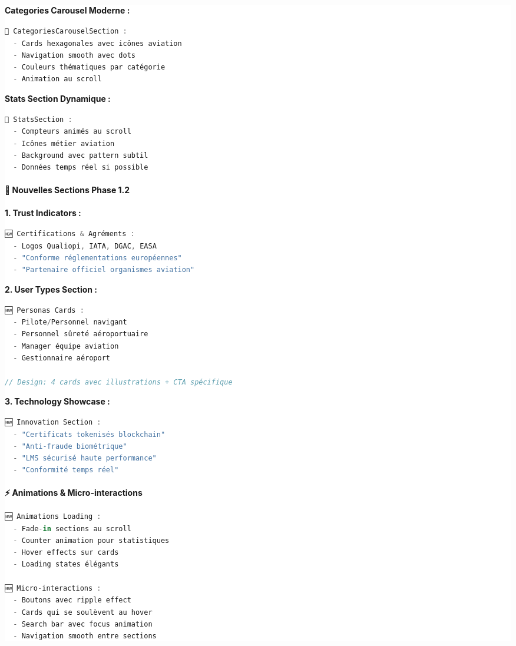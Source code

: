 **Categories Carousel Moderne :**
```typescript
🔧 CategoriesCarouselSection :
  - Cards hexagonales avec icônes aviation
  - Navigation smooth avec dots
  - Couleurs thématiques par catégorie
  - Animation au scroll
```

**Stats Section Dynamique :**
```typescript
🔧 StatsSection :
  - Compteurs animés au scroll
  - Icônes métier aviation
  - Background avec pattern subtil
  - Données temps réel si possible
```

#### **🚀 Nouvelles Sections Phase 1.2**

**1. Trust Indicators :**
```typescript
🆕 Certifications & Agréments :
  - Logos Qualiopi, IATA, DGAC, EASA
  - "Conforme réglementations européennes"
  - "Partenaire officiel organismes aviation"
```

**2. User Types Section :**
```typescript
🆕 Personas Cards :
  - Pilote/Personnel navigant
  - Personnel sûreté aéroportuaire  
  - Manager équipe aviation
  - Gestionnaire aéroport
  
// Design: 4 cards avec illustrations + CTA spécifique
```

**3. Technology Showcase :**
```typescript
🆕 Innovation Section :
  - "Certificats tokenisés blockchain"
  - "Anti-fraude biométrique"
  - "LMS sécurisé haute performance"
  - "Conformité temps réel"
```

#### **⚡ Animations & Micro-interactions**

```typescript
🆕 Animations Loading :
  - Fade-in sections au scroll
  - Counter animation pour statistiques
  - Hover effects sur cards
  - Loading states élégants

🆕 Micro-interactions :
  - Boutons avec ripple effect
  - Cards qui se soulèvent au hover
  - Search bar avec focus animation
  - Navigation smooth entre sections
```
